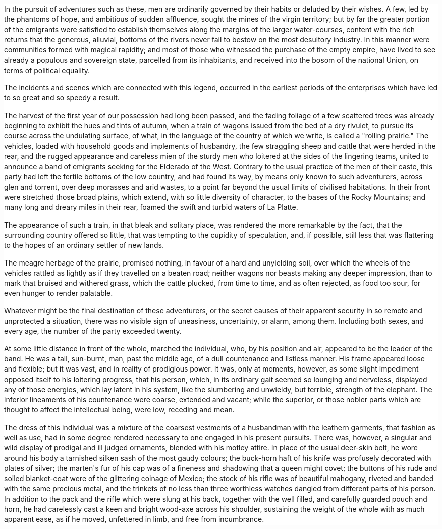 In the pursuit of adventures such as these, men are ordinarily governed by their habits or deluded by their wishes. A few, led by the phantoms of hope, and ambitious of sudden affluence, sought the mines of the virgin territory; but by far the greater portion of the emigrants were satisfied to establish themselves along the margins of the larger water-courses, content with the rich returns that the generous, alluvial, bottoms of the rivers never fail to bestow on the most desultory industry. In this manner were communities formed with magical rapidity; and most of those who witnessed the purchase of the empty empire, have lived to see already a populous and sovereign state, parcelled from its inhabitants, and received into the bosom of the national Union, on terms of political equality.

The incidents and scenes which are connected with this legend, occurred in the earliest periods of the enterprises which have led to so great and so speedy a result.

The harvest of the first year of our possession had long been passed, and the fading foliage of a few scattered trees was already beginning to exhibit the hues and tints of autumn, when a train of wagons issued from the bed of a dry rivulet, to pursue its course across the undulating surface, of what, in the language of the country of which we write, is called a "rolling prairie." The vehicles, loaded with household goods and implements of husbandry, the few straggling sheep and cattle that were herded in the rear, and the rugged appearance and careless mien of the sturdy men who loitered at the sides of the lingering teams, united to announce a band of emigrants seeking for the Elderado of the West. Contrary to the usual practice of the men of their caste, this party had left the fertile bottoms of the low country, and had found its way, by means only known to such adventurers, across glen and torrent, over deep morasses and arid wastes, to a point far beyond the usual limits of civilised habitations. In their front were stretched those broad plains, which extend, with so little diversity of character, to the bases of the Rocky Mountains; and many long and dreary miles in their rear, foamed the swift and turbid waters of La Platte.

The appearance of such a train, in that bleak and solitary place, was rendered the more remarkable by the fact, that the surrounding country offered so little, that was tempting to the cupidity of speculation, and, if possible, still less that was flattering to the hopes of an ordinary settler of new lands.

The meagre herbage of the prairie, promised nothing, in favour of a hard and unyielding soil, over which the wheels of the vehicles rattled as lightly as if they travelled on a beaten road; neither wagons nor beasts making any deeper impression, than to mark that bruised and withered grass, which the cattle plucked, from time to time, and as often rejected, as food too sour, for even hunger to render palatable.

Whatever might be the final destination of these adventurers, or the secret causes of their apparent security in so remote and unprotected a situation, there was no visible sign of uneasiness, uncertainty, or alarm, among them. Including both sexes, and every age, the number of the party exceeded twenty.

At some little distance in front of the whole, marched the individual, who, by his position and air, appeared to be the leader of the band. He was a tall, sun-burnt, man, past the middle age, of a dull countenance and listless manner. His frame appeared loose and flexible; but it was vast, and in reality of prodigious power. It was, only at moments, however, as some slight impediment opposed itself to his loitering progress, that his person, which, in its ordinary gait seemed so lounging and nerveless, displayed any of those energies, which lay latent in his system, like the slumbering and unwieldy, but terrible, strength of the elephant. The inferior lineaments of his countenance were coarse, extended and vacant; while the superior, or those nobler parts which are thought to affect the intellectual being, were low, receding and mean.

The dress of this individual was a mixture of the coarsest vestments of a husbandman with the leathern garments, that fashion as well as use, had in some degree rendered necessary to one engaged in his present pursuits. There was, however, a singular and wild display of prodigal and ill judged ornaments, blended with his motley attire. In place of the usual deer-skin belt, he wore around his body a tarnished silken sash of the most gaudy colours; the buck-horn haft of his knife was profusely decorated with plates of silver; the marten's fur of his cap was of a fineness and shadowing that a queen might covet; the buttons of his rude and soiled blanket-coat were of the glittering coinage of Mexico; the stock of his rifle was of beautiful mahogany, riveted and banded with the same precious metal, and the trinkets of no less than three worthless watches dangled from different parts of his person. In addition to the pack and the rifle which were slung at his back, together with the well filled, and carefully guarded pouch and horn, he had carelessly cast a keen and bright wood-axe across his shoulder, sustaining the weight of the whole with as much apparent ease, as if he moved, unfettered in limb, and free from incumbrance.
